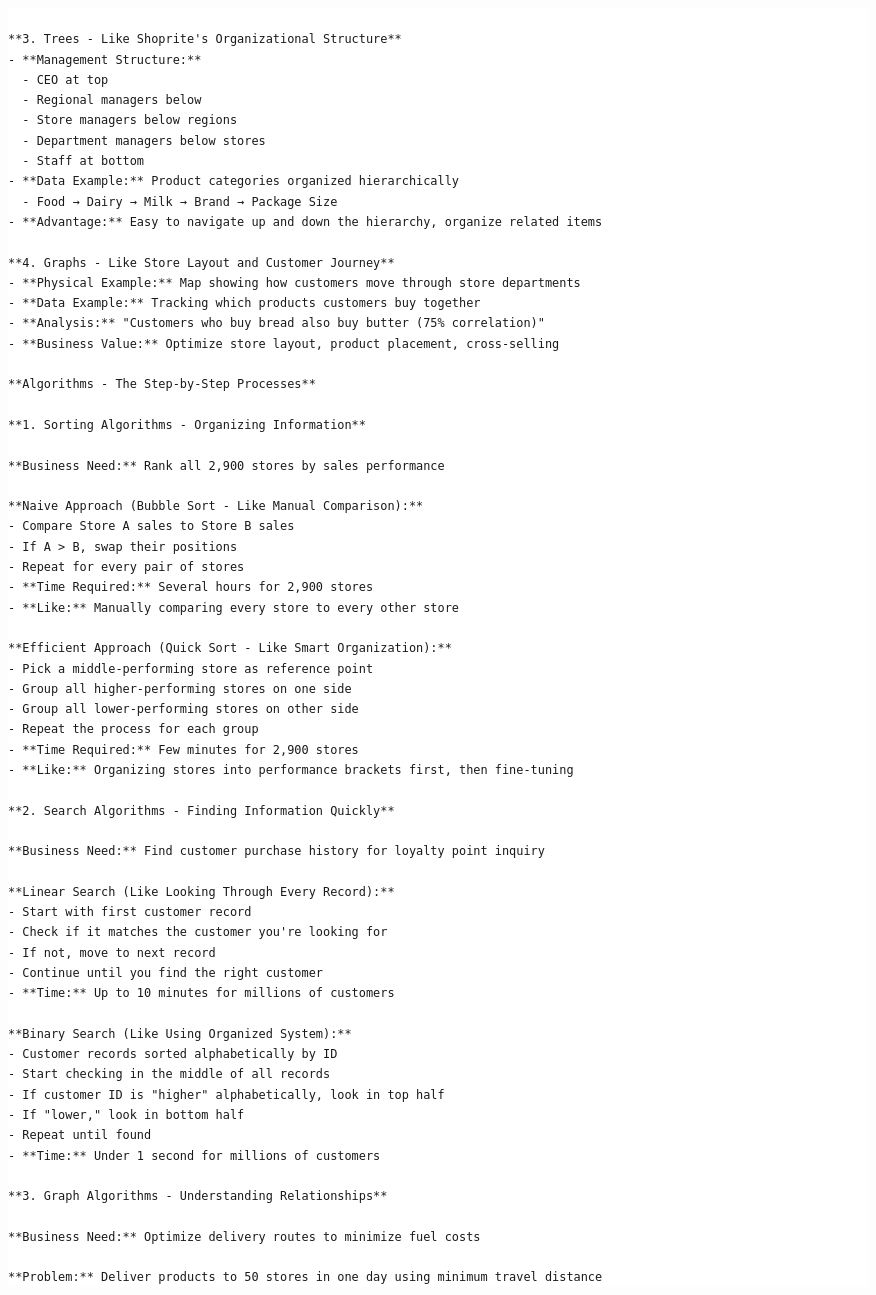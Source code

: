 ```

**3. Trees - Like Shoprite's Organizational Structure**
- **Management Structure:** 
  - CEO at top
  - Regional managers below
  - Store managers below regions
  - Department managers below stores
  - Staff at bottom
- **Data Example:** Product categories organized hierarchically
  - Food → Dairy → Milk → Brand → Package Size
- **Advantage:** Easy to navigate up and down the hierarchy, organize related items

**4. Graphs - Like Store Layout and Customer Journey**
- **Physical Example:** Map showing how customers move through store departments
- **Data Example:** Tracking which products customers buy together
- **Analysis:** "Customers who buy bread also buy butter (75% correlation)"
- **Business Value:** Optimize store layout, product placement, cross-selling

**Algorithms - The Step-by-Step Processes**

**1. Sorting Algorithms - Organizing Information**

**Business Need:** Rank all 2,900 stores by sales performance

**Naive Approach (Bubble Sort - Like Manual Comparison):**
- Compare Store A sales to Store B sales
- If A > B, swap their positions
- Repeat for every pair of stores
- **Time Required:** Several hours for 2,900 stores
- **Like:** Manually comparing every store to every other store

**Efficient Approach (Quick Sort - Like Smart Organization):**
- Pick a middle-performing store as reference point
- Group all higher-performing stores on one side
- Group all lower-performing stores on other side
- Repeat the process for each group
- **Time Required:** Few minutes for 2,900 stores
- **Like:** Organizing stores into performance brackets first, then fine-tuning

**2. Search Algorithms - Finding Information Quickly**

**Business Need:** Find customer purchase history for loyalty point inquiry

**Linear Search (Like Looking Through Every Record):**
- Start with first customer record
- Check if it matches the customer you're looking for
- If not, move to next record
- Continue until you find the right customer
- **Time:** Up to 10 minutes for millions of customers

**Binary Search (Like Using Organized System):**
- Customer records sorted alphabetically by ID
- Start checking in the middle of all records
- If customer ID is "higher" alphabetically, look in top half
- If "lower," look in bottom half
- Repeat until found
- **Time:** Under 1 second for millions of customers

**3. Graph Algorithms - Understanding Relationships**

**Business Need:** Optimize delivery routes to minimize fuel costs

**Problem:** Deliver products to 50 stores in one day using minimum travel distance
```